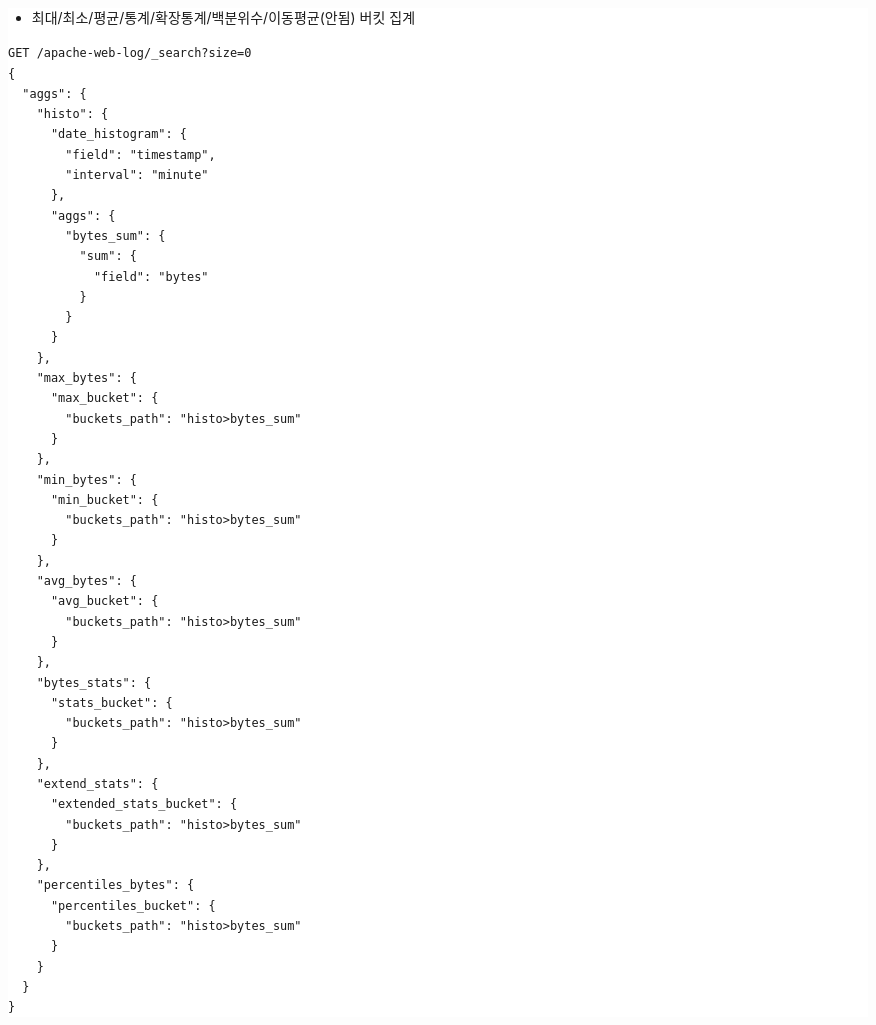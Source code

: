 
+ 최대/최소/평균/통계/확장통계/백분위수/이동평균(안됨) 버킷 집계
```
GET /apache-web-log/_search?size=0
{
  "aggs": {
    "histo": {
      "date_histogram": {
        "field": "timestamp",
        "interval": "minute"
      },
      "aggs": {
        "bytes_sum": {
          "sum": {
            "field": "bytes"
          }
        }
      }
    },
    "max_bytes": {
      "max_bucket": {
        "buckets_path": "histo>bytes_sum"
      }
    },
    "min_bytes": {
      "min_bucket": {
        "buckets_path": "histo>bytes_sum"
      }
    },
    "avg_bytes": {
      "avg_bucket": {
        "buckets_path": "histo>bytes_sum"
      }
    },
    "bytes_stats": {
      "stats_bucket": {
        "buckets_path": "histo>bytes_sum"
      }
    },
    "extend_stats": {
      "extended_stats_bucket": {
        "buckets_path": "histo>bytes_sum"
      }
    },
    "percentiles_bytes": {
      "percentiles_bucket": {
        "buckets_path": "histo>bytes_sum"
      }
    }
  }
}
```
